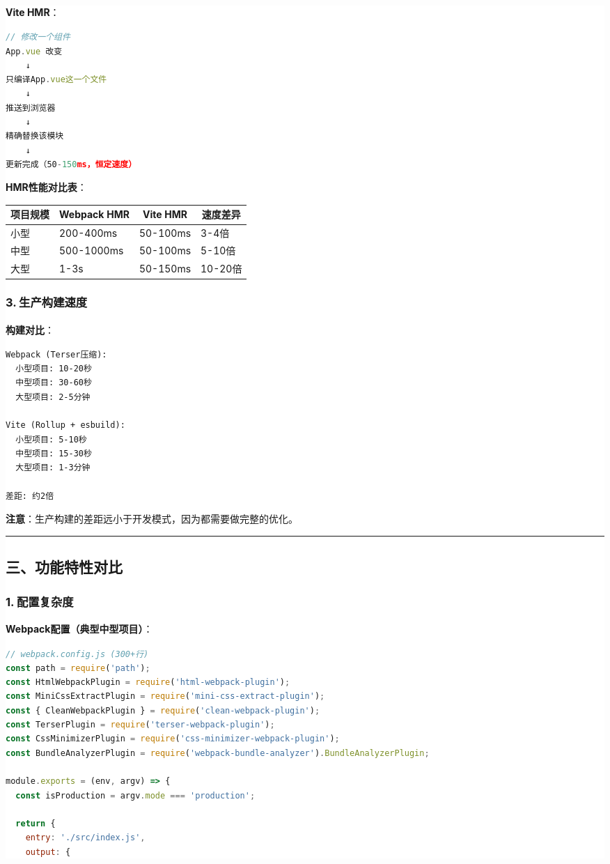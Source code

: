 **Vite HMR**：
```javascript
// 修改一个组件
App.vue 改变
    ↓
只编译App.vue这一个文件
    ↓
推送到浏览器
    ↓
精确替换该模块
    ↓
更新完成（50-150ms，恒定速度）
```

**HMR性能对比表**：

| 项目规模 | Webpack HMR | Vite HMR | 速度差异 |
|---------|-------------|----------|---------|
| 小型 | 200-400ms | 50-100ms | 3-4倍 |
| 中型 | 500-1000ms | 50-100ms | 5-10倍 |
| 大型 | 1-3s | 50-150ms | 10-20倍 |

### 3. 生产构建速度

**构建对比**：
```
Webpack (Terser压缩):
  小型项目: 10-20秒
  中型项目: 30-60秒
  大型项目: 2-5分钟

Vite (Rollup + esbuild):
  小型项目: 5-10秒
  中型项目: 15-30秒
  大型项目: 1-3分钟

差距: 约2倍
```

**注意**：生产构建的差距远小于开发模式，因为都需要做完整的优化。

---

## 三、功能特性对比

### 1. 配置复杂度

**Webpack配置（典型中型项目）**：
```javascript
// webpack.config.js (300+行)
const path = require('path');
const HtmlWebpackPlugin = require('html-webpack-plugin');
const MiniCssExtractPlugin = require('mini-css-extract-plugin');
const { CleanWebpackPlugin } = require('clean-webpack-plugin');
const TerserPlugin = require('terser-webpack-plugin');
const CssMinimizerPlugin = require('css-minimizer-webpack-plugin');
const BundleAnalyzerPlugin = require('webpack-bundle-analyzer').BundleAnalyzerPlugin;

module.exports = (env, argv) => {
  const isProduction = argv.mode === 'production';

  return {
    entry: './src/index.js',
    output: {
```